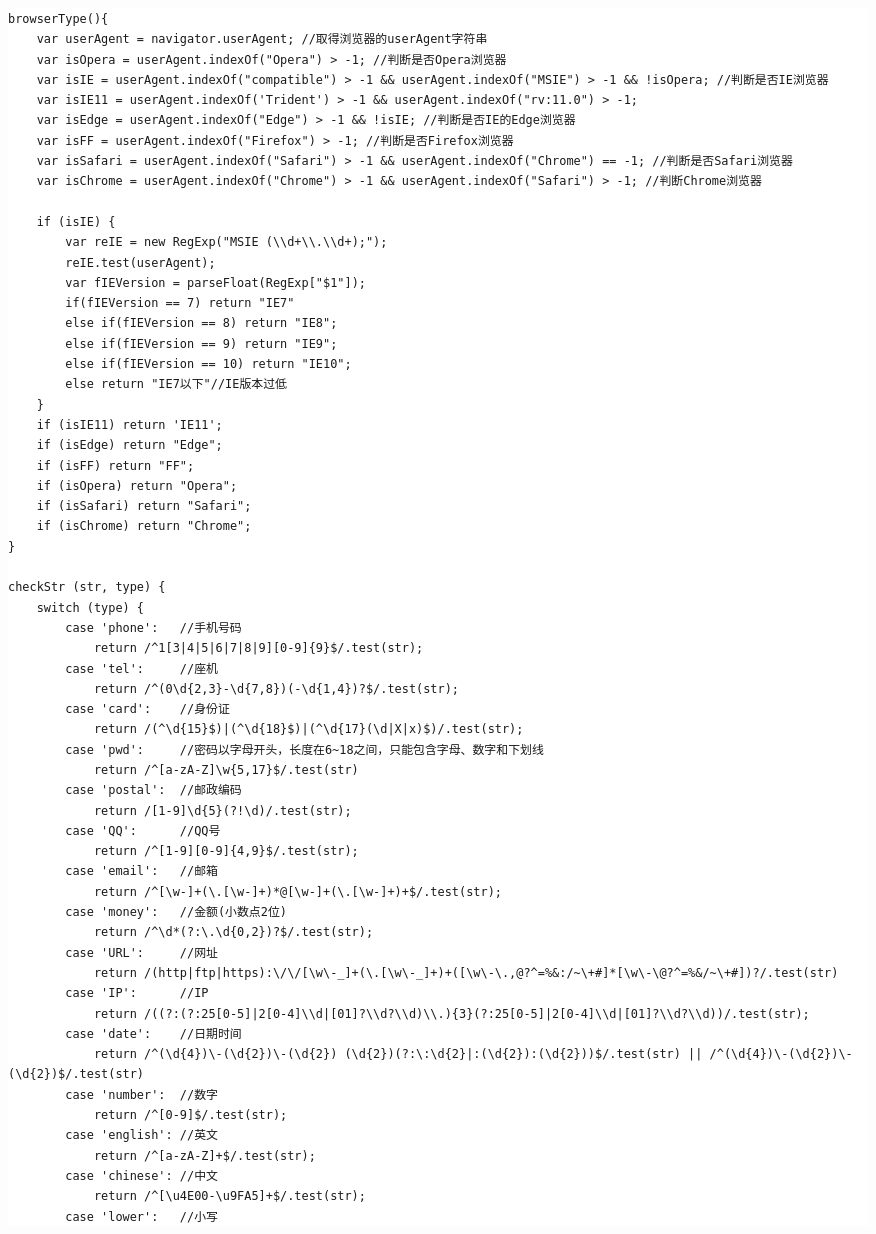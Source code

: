     browserType(){
        var userAgent = navigator.userAgent; //取得浏览器的userAgent字符串
        var isOpera = userAgent.indexOf("Opera") > -1; //判断是否Opera浏览器
        var isIE = userAgent.indexOf("compatible") > -1 && userAgent.indexOf("MSIE") > -1 && !isOpera; //判断是否IE浏览器
        var isIE11 = userAgent.indexOf('Trident') > -1 && userAgent.indexOf("rv:11.0") > -1;
        var isEdge = userAgent.indexOf("Edge") > -1 && !isIE; //判断是否IE的Edge浏览器  
        var isFF = userAgent.indexOf("Firefox") > -1; //判断是否Firefox浏览器
        var isSafari = userAgent.indexOf("Safari") > -1 && userAgent.indexOf("Chrome") == -1; //判断是否Safari浏览器
        var isChrome = userAgent.indexOf("Chrome") > -1 && userAgent.indexOf("Safari") > -1; //判断Chrome浏览器

        if (isIE) {
            var reIE = new RegExp("MSIE (\\d+\\.\\d+);");
            reIE.test(userAgent);
            var fIEVersion = parseFloat(RegExp["$1"]);
            if(fIEVersion == 7) return "IE7"
            else if(fIEVersion == 8) return "IE8";
            else if(fIEVersion == 9) return "IE9";
            else if(fIEVersion == 10) return "IE10";
            else return "IE7以下"//IE版本过低
        }
        if (isIE11) return 'IE11';
        if (isEdge) return "Edge";
        if (isFF) return "FF";
        if (isOpera) return "Opera";
        if (isSafari) return "Safari";
        if (isChrome) return "Chrome";
    }

    checkStr (str, type) {
        switch (type) {
            case 'phone':   //手机号码
                return /^1[3|4|5|6|7|8|9][0-9]{9}$/.test(str);
            case 'tel':     //座机
                return /^(0\d{2,3}-\d{7,8})(-\d{1,4})?$/.test(str);
            case 'card':    //身份证
                return /(^\d{15}$)|(^\d{18}$)|(^\d{17}(\d|X|x)$)/.test(str);
            case 'pwd':     //密码以字母开头，长度在6~18之间，只能包含字母、数字和下划线
                return /^[a-zA-Z]\w{5,17}$/.test(str)
            case 'postal':  //邮政编码
                return /[1-9]\d{5}(?!\d)/.test(str);
            case 'QQ':      //QQ号
                return /^[1-9][0-9]{4,9}$/.test(str);
            case 'email':   //邮箱
                return /^[\w-]+(\.[\w-]+)*@[\w-]+(\.[\w-]+)+$/.test(str);
            case 'money':   //金额(小数点2位)
                return /^\d*(?:\.\d{0,2})?$/.test(str);
            case 'URL':     //网址
                return /(http|ftp|https):\/\/[\w\-_]+(\.[\w\-_]+)+([\w\-\.,@?^=%&:/~\+#]*[\w\-\@?^=%&/~\+#])?/.test(str)
            case 'IP':      //IP
                return /((?:(?:25[0-5]|2[0-4]\\d|[01]?\\d?\\d)\\.){3}(?:25[0-5]|2[0-4]\\d|[01]?\\d?\\d))/.test(str);
            case 'date':    //日期时间
                return /^(\d{4})\-(\d{2})\-(\d{2}) (\d{2})(?:\:\d{2}|:(\d{2}):(\d{2}))$/.test(str) || /^(\d{4})\-(\d{2})\-(\d{2})$/.test(str)
            case 'number':  //数字
                return /^[0-9]$/.test(str);
            case 'english': //英文
                return /^[a-zA-Z]+$/.test(str);
            case 'chinese': //中文
                return /^[\u4E00-\u9FA5]+$/.test(str);
            case 'lower':   //小写
